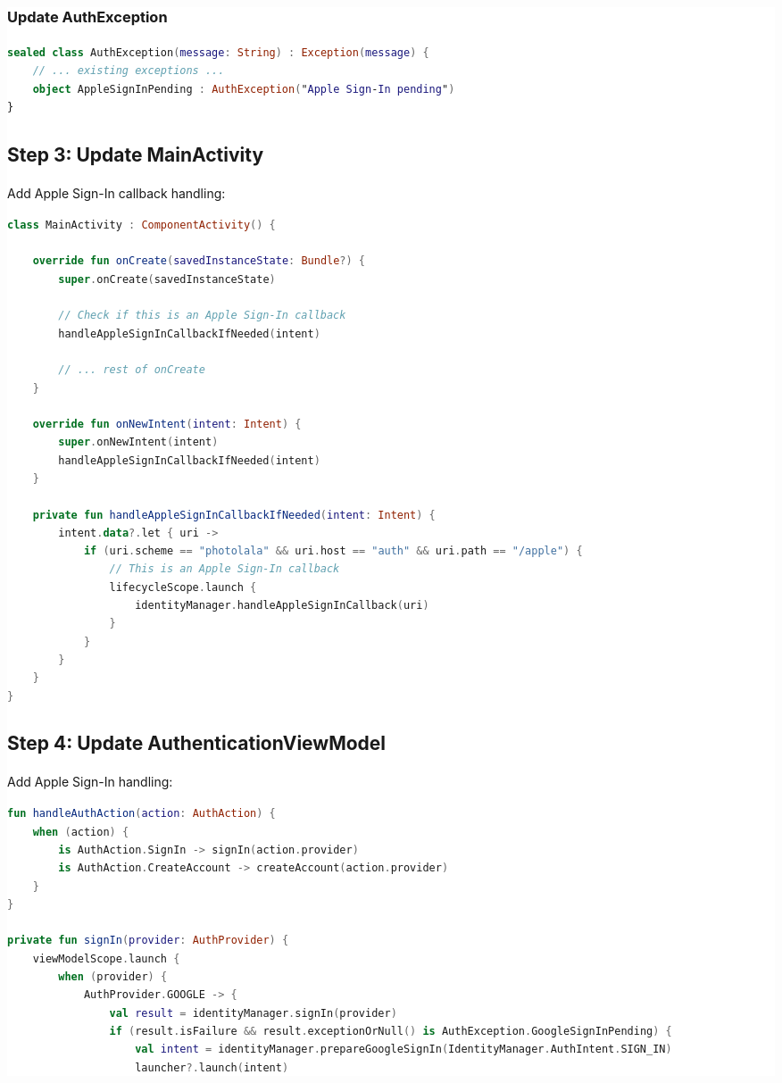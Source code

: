 ### Update AuthException
```kotlin
sealed class AuthException(message: String) : Exception(message) {
    // ... existing exceptions ...
    object AppleSignInPending : AuthException("Apple Sign-In pending")
}
```

## Step 3: Update MainActivity

Add Apple Sign-In callback handling:

```kotlin
class MainActivity : ComponentActivity() {
    
    override fun onCreate(savedInstanceState: Bundle?) {
        super.onCreate(savedInstanceState)
        
        // Check if this is an Apple Sign-In callback
        handleAppleSignInCallbackIfNeeded(intent)
        
        // ... rest of onCreate
    }
    
    override fun onNewIntent(intent: Intent) {
        super.onNewIntent(intent)
        handleAppleSignInCallbackIfNeeded(intent)
    }
    
    private fun handleAppleSignInCallbackIfNeeded(intent: Intent) {
        intent.data?.let { uri ->
            if (uri.scheme == "photolala" && uri.host == "auth" && uri.path == "/apple") {
                // This is an Apple Sign-In callback
                lifecycleScope.launch {
                    identityManager.handleAppleSignInCallback(uri)
                }
            }
        }
    }
}
```

## Step 4: Update AuthenticationViewModel

Add Apple Sign-In handling:

```kotlin
fun handleAuthAction(action: AuthAction) {
    when (action) {
        is AuthAction.SignIn -> signIn(action.provider)
        is AuthAction.CreateAccount -> createAccount(action.provider)
    }
}

private fun signIn(provider: AuthProvider) {
    viewModelScope.launch {
        when (provider) {
            AuthProvider.GOOGLE -> {
                val result = identityManager.signIn(provider)
                if (result.isFailure && result.exceptionOrNull() is AuthException.GoogleSignInPending) {
                    val intent = identityManager.prepareGoogleSignIn(IdentityManager.AuthIntent.SIGN_IN)
                    launcher?.launch(intent)
```
